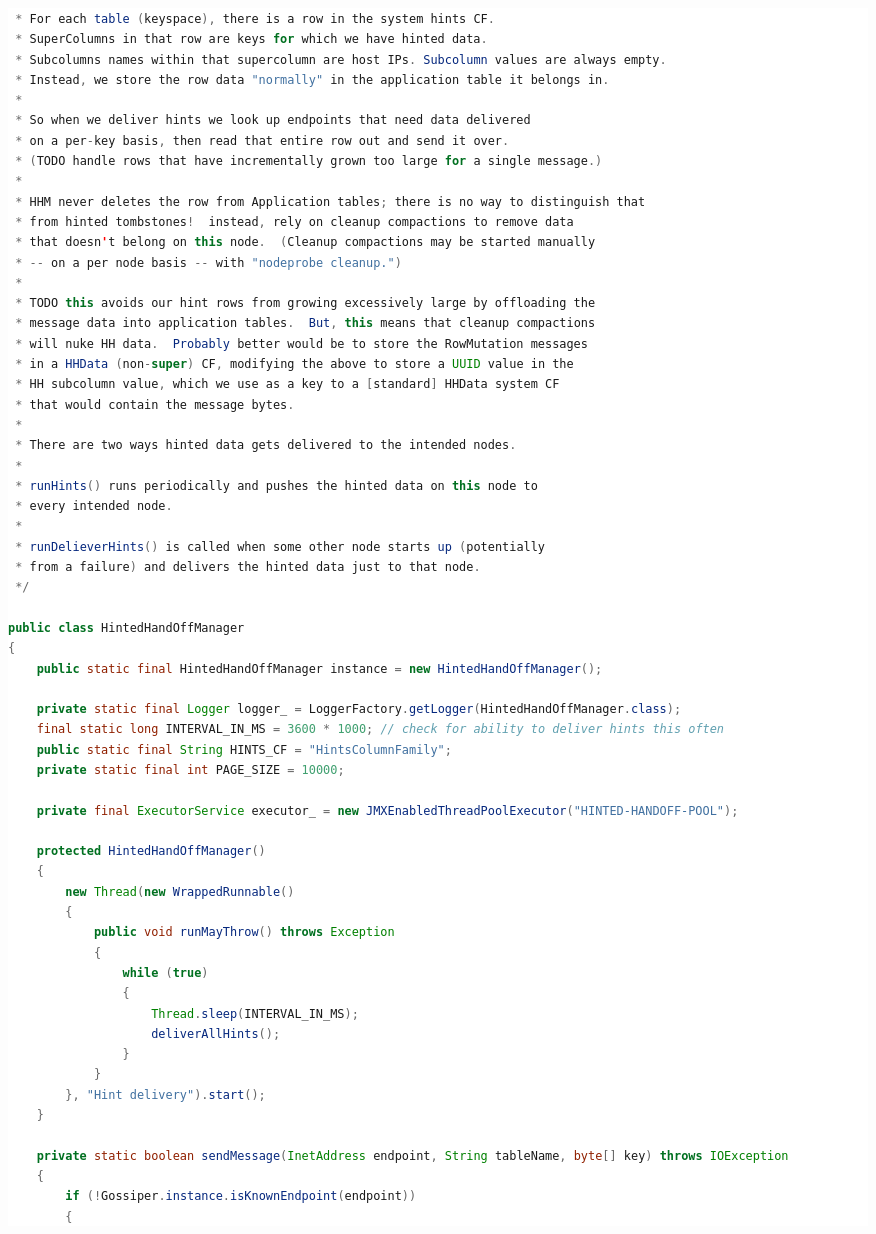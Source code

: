 ```java
 * For each table (keyspace), there is a row in the system hints CF.
 * SuperColumns in that row are keys for which we have hinted data.
 * Subcolumns names within that supercolumn are host IPs. Subcolumn values are always empty.
 * Instead, we store the row data "normally" in the application table it belongs in.
 *
 * So when we deliver hints we look up endpoints that need data delivered
 * on a per-key basis, then read that entire row out and send it over.
 * (TODO handle rows that have incrementally grown too large for a single message.)
 *
 * HHM never deletes the row from Application tables; there is no way to distinguish that
 * from hinted tombstones!  instead, rely on cleanup compactions to remove data
 * that doesn't belong on this node.  (Cleanup compactions may be started manually
 * -- on a per node basis -- with "nodeprobe cleanup.")
 *
 * TODO this avoids our hint rows from growing excessively large by offloading the
 * message data into application tables.  But, this means that cleanup compactions
 * will nuke HH data.  Probably better would be to store the RowMutation messages
 * in a HHData (non-super) CF, modifying the above to store a UUID value in the
 * HH subcolumn value, which we use as a key to a [standard] HHData system CF
 * that would contain the message bytes.
 *
 * There are two ways hinted data gets delivered to the intended nodes.
 *
 * runHints() runs periodically and pushes the hinted data on this node to
 * every intended node.
 *
 * runDelieverHints() is called when some other node starts up (potentially
 * from a failure) and delivers the hinted data just to that node.
 */

public class HintedHandOffManager
{
    public static final HintedHandOffManager instance = new HintedHandOffManager();

    private static final Logger logger_ = LoggerFactory.getLogger(HintedHandOffManager.class);
    final static long INTERVAL_IN_MS = 3600 * 1000; // check for ability to deliver hints this often
    public static final String HINTS_CF = "HintsColumnFamily";
    private static final int PAGE_SIZE = 10000;

    private final ExecutorService executor_ = new JMXEnabledThreadPoolExecutor("HINTED-HANDOFF-POOL");

    protected HintedHandOffManager()
    {
        new Thread(new WrappedRunnable()
        {
            public void runMayThrow() throws Exception
            {
                while (true)
                {
                    Thread.sleep(INTERVAL_IN_MS);
                    deliverAllHints();
                }
            }
        }, "Hint delivery").start();
    }

    private static boolean sendMessage(InetAddress endpoint, String tableName, byte[] key) throws IOException
    {
        if (!Gossiper.instance.isKnownEndpoint(endpoint))
        {
```